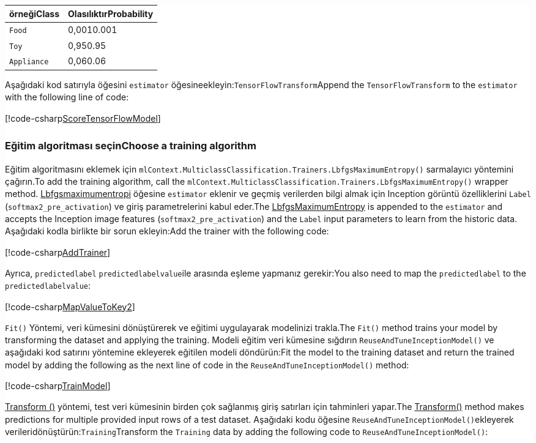 | <span data-ttu-id="8f68d-302">örneği</span><span class="sxs-lookup"><span data-stu-id="8f68d-302">Class</span></span>         | <span data-ttu-id="8f68d-303">Olasılıktır</span><span class="sxs-lookup"><span data-stu-id="8f68d-303">Probability</span></span>   |
| ------------- | ------------- |
| `Food`        |  <span data-ttu-id="8f68d-304">0,001</span><span class="sxs-lookup"><span data-stu-id="8f68d-304">0.001</span></span>        |
| `Toy`         |  <span data-ttu-id="8f68d-305">0,95</span><span class="sxs-lookup"><span data-stu-id="8f68d-305">0.95</span></span>         |
| `Appliance`   |  <span data-ttu-id="8f68d-306">0,06</span><span class="sxs-lookup"><span data-stu-id="8f68d-306">0.06</span></span>         |

<span data-ttu-id="8f68d-307">Aşağıdaki kod satırıyla öğesini `estimator` öğesineekleyin:`TensorFlowTransform`</span><span class="sxs-lookup"><span data-stu-id="8f68d-307">Append the `TensorFlowTransform` to the `estimator` with the following line of code:</span></span>

[!code-csharp[ScoreTensorFlowModel](../../../samples/machine-learning/tutorials/TransferLearningTF/Program.cs#ScoreTensorFlowModel)]

### <a name="choose-a-training-algorithm"></a><span data-ttu-id="8f68d-308">Eğitim algoritması seçin</span><span class="sxs-lookup"><span data-stu-id="8f68d-308">Choose a training algorithm</span></span>

<span data-ttu-id="8f68d-309">Eğitim algoritmasını eklemek için `mlContext.MulticlassClassification.Trainers.LbfgsMaximumEntropy()` sarmalayıcı yöntemini çağırın.</span><span class="sxs-lookup"><span data-stu-id="8f68d-309">To add the training algorithm, call the `mlContext.MulticlassClassification.Trainers.LbfgsMaximumEntropy()` wrapper method.</span></span>  <span data-ttu-id="8f68d-310">[Lbfgsmaximumentropi](xref:Microsoft.ML.Trainers.LbfgsMaximumEntropyMulticlassTrainer) öğesine `estimator` eklenir ve geçmiş verilerden bilgi almak için Inception görüntü özelliklerini `Label` (`softmax2_pre_activation`) ve giriş parametrelerini kabul eder.</span><span class="sxs-lookup"><span data-stu-id="8f68d-310">The [LbfgsMaximumEntropy](xref:Microsoft.ML.Trainers.LbfgsMaximumEntropyMulticlassTrainer) is appended to the `estimator` and accepts the Inception image features (`softmax2_pre_activation`) and the `Label` input parameters to learn from the historic data.</span></span>  <span data-ttu-id="8f68d-311">Aşağıdaki kodla birlikte bir sorun ekleyin:</span><span class="sxs-lookup"><span data-stu-id="8f68d-311">Add the trainer with the following code:</span></span>

[!code-csharp[AddTrainer](../../../samples/machine-learning/tutorials/TransferLearningTF/Program.cs#AddTrainer)]

<span data-ttu-id="8f68d-312">Ayrıca, `predictedlabel` `predictedlabelvalue`ile arasında eşleme yapmanız gerekir:</span><span class="sxs-lookup"><span data-stu-id="8f68d-312">You also need to map the `predictedlabel` to the `predictedlabelvalue`:</span></span>

[!code-csharp[MapValueToKey2](../../../samples/machine-learning/tutorials/TransferLearningTF/Program.cs#MapValueToKey2)]

<span data-ttu-id="8f68d-313">`Fit()` Yöntemi, veri kümesini dönüştürerek ve eğitimi uygulayarak modelinizi trakla.</span><span class="sxs-lookup"><span data-stu-id="8f68d-313">The `Fit()` method trains your model by transforming the dataset and applying the training.</span></span> <span data-ttu-id="8f68d-314">Modeli eğitim veri kümesine sığdırın `ReuseAndTuneInceptionModel()` ve aşağıdaki kod satırını yöntemine ekleyerek eğitilen modeli döndürün:</span><span class="sxs-lookup"><span data-stu-id="8f68d-314">Fit the model to the training dataset and return the trained model by adding the following as the next line of code in the `ReuseAndTuneInceptionModel()` method:</span></span>

[!code-csharp[TrainModel](../../../samples/machine-learning/tutorials/TransferLearningTF/Program.cs#TrainModel)]

<span data-ttu-id="8f68d-315">[Transform ()](xref:Microsoft.ML.ITransformer.Transform%2A) yöntemi, test veri kümesinin birden çok sağlanmış giriş satırları için tahminleri yapar.</span><span class="sxs-lookup"><span data-stu-id="8f68d-315">The [Transform()](xref:Microsoft.ML.ITransformer.Transform%2A) method makes predictions for multiple provided input rows of a test dataset.</span></span>  <span data-ttu-id="8f68d-316">Aşağıdaki kodu öğesine `ReuseAndTuneInceptionModel()`ekleyerek verileridönüştürün:`Training`</span><span class="sxs-lookup"><span data-stu-id="8f68d-316">Transform the `Training` data by adding the following code to `ReuseAndTuneInceptionModel()`:</span></span>
